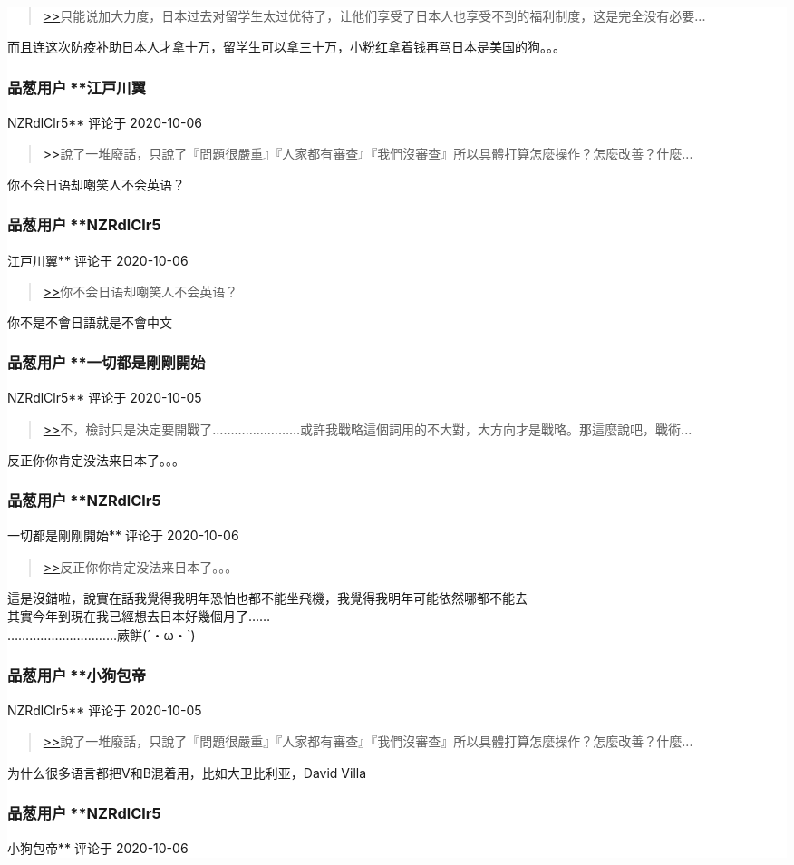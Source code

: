 > [\>>]( "/article/item_id-510277#")只能说加大力度，日本过去对留学生太过优待了，让他们享受了日本人也享受不到的福利制度，这是完全没有必要...

而且连这次防疫补助日本人才拿十万，留学生可以拿三十万，小粉红拿着钱再骂日本是美国的狗。。。
        


            
### 品葱用户 **江戸川翼 
NZRdlClr5** 评论于 2020-10-06
        
> [\>>]( "/article/item_id-510284#")說了一堆廢話，只說了『問題很嚴重』『人家都有審查』『我們沒審查』所以具體打算怎麼操作？怎麼改善？什麼...

你不会日语却嘲笑人不会英语？
        


            
### 品葱用户 **NZRdlClr5 
江戸川翼** 评论于 2020-10-06
        
> [\>>]( "/article/item_id-510338#")你不会日语却嘲笑人不会英语？

  
你不是不會日語就是不會中文
        


            
### 品葱用户 **一切都是剛剛開始 
NZRdlClr5** 评论于 2020-10-05
        
> [\>>]( "/article/item_id-510328#")不，檢討只是決定要開戰了……………………或許我戰略這個詞用的不大對，大方向才是戰略。那這麼說吧，戰術...

  
反正你你肯定没法来日本了。。。
        


            
### 品葱用户 **NZRdlClr5 
一切都是剛剛開始** 评论于 2020-10-06
        
> [\>>]( "/article/item_id-510345#")反正你你肯定没法来日本了。。。

  
這是沒錯啦，說實在話我覺得我明年恐怕也都不能坐飛機，我覺得我明年可能依然哪都不能去  
其實今年到現在我已經想去日本好幾個月了……  
…………………………蕨餅(´・ω・\`)
        


            
### 品葱用户 **小狗包帝 
NZRdlClr5** 评论于 2020-10-05
        
> [\>>]( "/article/item_id-510284#")說了一堆廢話，只說了『問題很嚴重』『人家都有審查』『我們沒審查』所以具體打算怎麼操作？怎麼改善？什麼...

  
为什么很多语言都把V和B混着用，比如大卫比利亚，David Villa
        


            
### 品葱用户 **NZRdlClr5 
小狗包帝** 评论于 2020-10-06
        